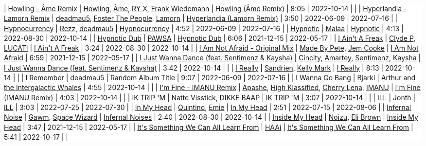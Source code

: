 | [Howling \- Âme Remix](https://open.spotify.com/track/78jIj6Ph2364zg1ZVIvbIN) | [Howling](https://open.spotify.com/artist/3WTWOrIS77vY3hkCFqTyIw), [Âme](https://open.spotify.com/artist/5muFO8VqYRCRW13EkvX564), [RY X](https://open.spotify.com/artist/2KjAo6wVc9d2WcxdxSArpV), [Frank Wiedemann](https://open.spotify.com/artist/1gbnoyNZEf6K9HytIv1D94) | [Howling \(Âme Remix\)](https://open.spotify.com/album/3qHg26OrsZMxmd2Y8X6WW5) | 8:05 | 2022-10-14 |  |
| [Hyperlandia \- Lamorn Remix](https://open.spotify.com/track/0VFX93tpAqC0RitlvA1KQ9) | [deadmau5](https://open.spotify.com/artist/2CIMQHirSU0MQqyYHq0eOx), [Foster The People](https://open.spotify.com/artist/7gP3bB2nilZXLfPHJhMdvc), [Lamorn](https://open.spotify.com/artist/5cfLsokNJlFQisLDtzugO9) | [Hyperlandia \(Lamorn Remix\)](https://open.spotify.com/album/5MXapgx8q6pWB9YO1LkNDa) | 3:50 | 2022-06-09 | 2022-07-16 |
| [Hypnocurrency](https://open.spotify.com/track/3evAUkYDPeLX5kn0LbvGz4) | [Rezz](https://open.spotify.com/artist/4aKdmOXdUKX07HVd3sGgzw), [deadmau5](https://open.spotify.com/artist/2CIMQHirSU0MQqyYHq0eOx) | [Hypnocurrency](https://open.spotify.com/album/28WW07Sx0IrAXAb1xDDnD3) | 4:52 | 2022-06-09 | 2022-07-16 |
| [Hypnotic](https://open.spotify.com/track/4P3WY1qYtJ0JcMHHm0bpvB) | [Malaa](https://open.spotify.com/artist/7w1eTNePApzDk8XtgykCPS) | [Hypnotic](https://open.spotify.com/album/4CjGRwcpGLP95cEmCkDHFE) | 4:13 | 2022-08-30 | 2022-10-14 |
| [Hypnotic Dub](https://open.spotify.com/track/2ueTjfR5MZ5gdd1eoiZOEW) | [PAWSA](https://open.spotify.com/artist/4E0HD2PMY8kQJIjlShrLUS) | [Hypnotic Dub](https://open.spotify.com/album/1mLEpXFnrM8nsXKV7tPvfH) | 6:06 | 2021-12-15 | 2022-05-17 |
| [I Ain't A Freak](https://open.spotify.com/track/0wzUOwnyjy838JD1GYOnT4) | [Clyde P](https://open.spotify.com/artist/7r5J2cZ7ufmOCgh9Vg7kD1), [LUCATI](https://open.spotify.com/artist/6l6CFc2kr864voPxTDcYZn) | [I Ain't A Freak](https://open.spotify.com/album/6LLmWZnxxeilK2ZCjyDhqf) | 3:24 | 2022-08-30 | 2022-10-14 |
| [I Am Not Afraid \- Original Mix](https://open.spotify.com/track/7sym5rMHDKoLaa4o4s4TtP) | [Made By Pete](https://open.spotify.com/artist/4yLpA3QZ00hrlmJ0yX0TVa), [Jem Cooke](https://open.spotify.com/artist/0AkL5tzM3UsDlWak9E0OwH) | [I Am Not Afraid](https://open.spotify.com/album/0xmogxP6yKfXp7tdBegQYd) | 6:59 | 2021-12-15 | 2022-05-17 |
| [I Just Wanna Dance \(feat\. Sentimenz & Kaysha\)](https://open.spotify.com/track/45Gt7ZTSbjfE2USHlidclS) | [Cincity](https://open.spotify.com/artist/2JTUg3LgzJsqxzNnPB9hen), [Amartey](https://open.spotify.com/artist/2yVIMZ3tHWSmoP3ZLwJmJu), [Sentimenz](https://open.spotify.com/artist/6dmkWnqupU0medI1yhyeVJ), [Kaysha](https://open.spotify.com/artist/2DBaDAcrh5sf17yR1qbnsy) | [I Just Wanna Dance \(feat\. Sentimenz & Kaysha\)](https://open.spotify.com/album/1Ol8l7AP1lBkj0iDH9V3vP) | 3:42 | 2022-10-14 |  |
| [I Really](https://open.spotify.com/track/1ytNhprX8XWMjCSSO1qqVz) | [Sandrien](https://open.spotify.com/artist/1OhQuHtue5ufdnIbP4RpH7), [Kelly Mark](https://open.spotify.com/artist/7JJy3QEJLIjusgImDT3r9t) | [I Really](https://open.spotify.com/album/6Snn0AP4GY8pidR2FIinPJ) | 8:13 | 2022-10-14 |  |
| [I Remember](https://open.spotify.com/track/6V7SBJsDG9B4iVywka4koo) | [deadmau5](https://open.spotify.com/artist/2CIMQHirSU0MQqyYHq0eOx) | [Random Album Title](https://open.spotify.com/album/0jIGcf2ycn8eLfXhD3J5Ny) | 9:07 | 2022-06-09 | 2022-07-16 |
| [I Wanna Go Bang](https://open.spotify.com/track/2E0t7djrv8zrshK7hHjs9R) | [Bjarki](https://open.spotify.com/artist/6FtSCON62H1CEJtN39y9yI) | [Arthur and the Intergalactic Whales](https://open.spotify.com/album/4heUPuHDJzv2msXXXhrBBv) | 4:55 | 2022-10-14 |  |
| [I'm Fine \- IMANU Remix](https://open.spotify.com/track/4DHATlv5A1Gs9pMaWSHDMb) | [Apashe](https://open.spotify.com/artist/1fd3fmwlhrDl2U5wbbPQYN), [High Klassified](https://open.spotify.com/artist/4V5f0tr4dGBGUvW5HsR22O), [Cherry Lena](https://open.spotify.com/artist/0vkN6Ib0aW335dFCf4iWNo), [IMANU](https://open.spotify.com/artist/5Y7rFm0tiJTVDzGLMzz0W1) | [I'm Fine \(IMANU Remix\)](https://open.spotify.com/album/33VmlVoNGrFC4z2aUBtJAv) | 4:03 | 2022-10-14 |  |
| [IK TRIP 'M](https://open.spotify.com/track/5gRYw2JYH3QUr5k2BQvpFZ) | [Natte Visstick](https://open.spotify.com/artist/5hUbXqyif2dZ3ArU1v9Rli), [DIKKE BAAP](https://open.spotify.com/artist/1vYoGQIgamBW4S335Q0EHb) | [IK TRIP 'M](https://open.spotify.com/album/2mv5IRXfeUNzqHnrlDRera) | 3:07 | 2022-10-14 |  |
| [ILL](https://open.spotify.com/track/4jge3lcS6fCPHvcbe24byw) | [Jonth](https://open.spotify.com/artist/461fWLhyGb1giJaTUEPpWt) | [ILL](https://open.spotify.com/album/7zXOQZdijofoUHahgCdV39) | 3:03 | 2022-07-25 | 2022-07-30 |
| [In My Head](https://open.spotify.com/track/69uxus0d23ZnTHXi1dVldS) | [Quintino](https://open.spotify.com/artist/1V3VTM7VspiQjcmRhC010n), [Emie](https://open.spotify.com/artist/7vMDKdgSZ2Scn4uzFdTDyZ) | [In My Head](https://open.spotify.com/album/6nCrDS9ApohnfQvXWHLSEu) | 2:51 | 2022-07-15 | 2022-08-06 |
| [Infernal Noise](https://open.spotify.com/track/2KL8TfyaV4ZWHSEKhay9ue) | [Gawm](https://open.spotify.com/artist/3bce1zPmITQ2MGdCxGaSvL), [Space Wizard](https://open.spotify.com/artist/1wcleSLRiSdM4P0ugXdg3H) | [Infernal Noises](https://open.spotify.com/album/2XN6XrW387IKmiFzcdBLTb) | 2:40 | 2022-08-30 | 2022-10-14 |
| [Inside My Head](https://open.spotify.com/track/7x5zEOkuKVqhabPKeQ8ttX) | [Noizu](https://open.spotify.com/artist/3VRyybsQu0MDG0F2LBxnv7), [Eli Brown](https://open.spotify.com/artist/5lVNSw2GPci8kebrAQpZqU) | [Inside My Head](https://open.spotify.com/album/2R3Njy2eDzVwiKZtxDSLOD) | 3:47 | 2021-12-15 | 2022-05-17 |
| [It's Something We Can All Learn From](https://open.spotify.com/track/4FKa9QfCez3WAiN39Uw1WK) | [HAAi](https://open.spotify.com/artist/0pkLgeB9j465x1QB2kRoy4) | [It's Something We Can All Learn From](https://open.spotify.com/album/3A0l9ph0gpxgqnsaEkJTdO) | 5:41 | 2022-10-17 |  |
